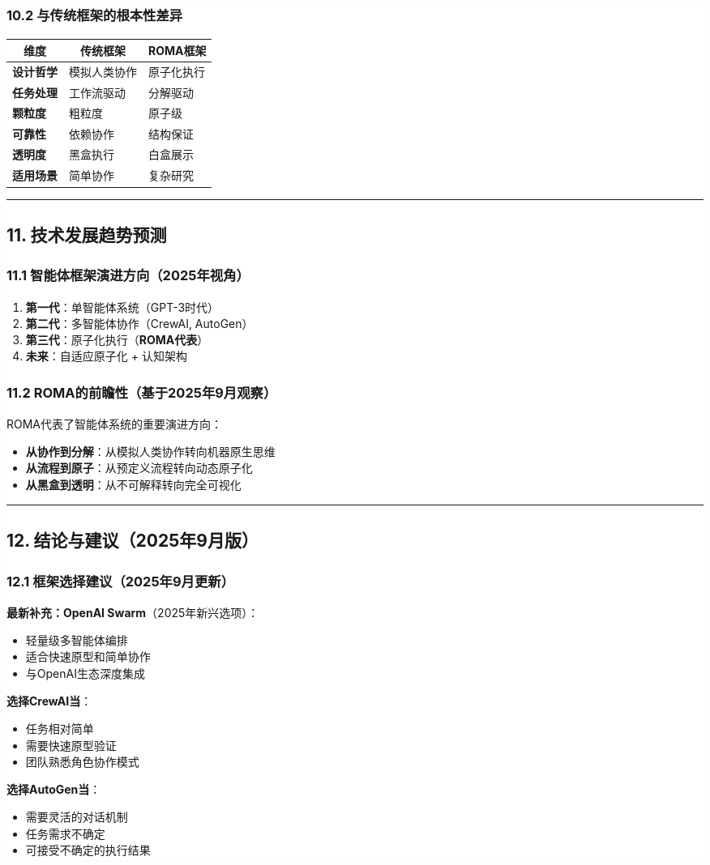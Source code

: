 ### 10.2 与传统框架的根本性差异

| 维度 | 传统框架 | ROMA框架 |
|------|----------|----------|
| **设计哲学** | 模拟人类协作 | 原子化执行 |
| **任务处理** | 工作流驱动 | 分解驱动 |
| **颗粒度** | 粗粒度 | 原子级 |
| **可靠性** | 依赖协作 | 结构保证 |
| **透明度** | 黑盒执行 | 白盒展示 |
| **适用场景** | 简单协作 | 复杂研究 |

---

## 11. 技术发展趋势预测

### 11.1 智能体框架演进方向（2025年视角）

1. **第一代**：单智能体系统（GPT-3时代）
2. **第二代**：多智能体协作（CrewAI, AutoGen）
3. **第三代**：原子化执行（**ROMA代表**）
4. **未来**：自适应原子化 + 认知架构

### 11.2 ROMA的前瞻性（基于2025年9月观察）

ROMA代表了智能体系统的重要演进方向：
- **从协作到分解**：从模拟人类协作转向机器原生思维
- **从流程到原子**：从预定义流程转向动态原子化
- **从黑盒到透明**：从不可解释转向完全可视化

---

## 12. 结论与建议（2025年9月版）

### 12.1 框架选择建议（2025年9月更新）

**最新补充：OpenAI Swarm**（2025年新兴选项）：
- 轻量级多智能体编排
- 适合快速原型和简单协作
- 与OpenAI生态深度集成

**选择CrewAI当**：
- 任务相对简单
- 需要快速原型验证
- 团队熟悉角色协作模式

**选择AutoGen当**：
- 需要灵活的对话机制
- 任务需求不确定
- 可接受不确定的执行结果
